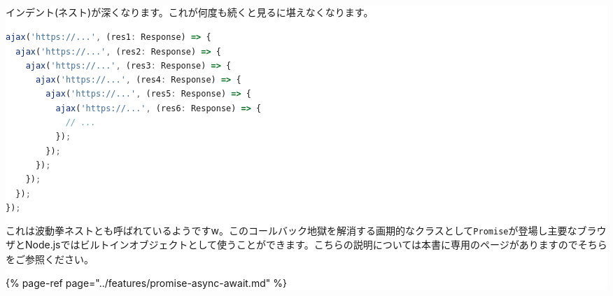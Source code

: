インデント\(ネスト\)が深くなります。これが何度も続くと見るに堪えなくなります。

```typescript
ajax('https://...', (res1: Response) => {
  ajax('https://...', (res2: Response) => {
    ajax('https://...', (res3: Response) => {
      ajax('https://...', (res4: Response) => {
        ajax('https://...', (res5: Response) => {
          ajax('https://...', (res6: Response) => {
            // ...
          });
        });
      });
    });
  });
});
```

これは波動拳ネストとも呼ばれているようですw。このコールバック地獄を解消する画期的なクラスとして`Promise`が登場し主要なブラウザとNode.jsではビルトインオブジェクトとして使うことができます。こちらの説明については本書に専用のページがありますのでそちらをご参照ください。

{% page-ref page="../features/promise-async-await.md" %}

